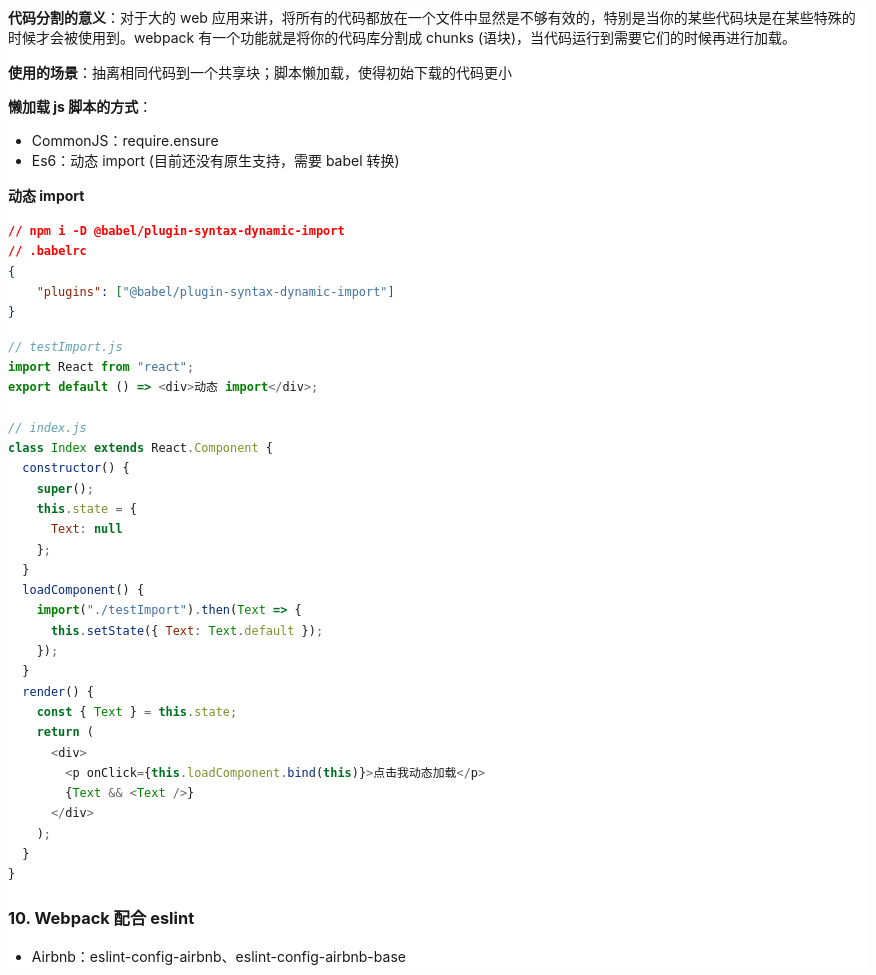 **代码分割的意义**：对于大的 web 应用来讲，将所有的代码都放在一个文件中显然是不够有效的，特别是当你的某些代码块是在某些特殊的时候才会被使用到。webpack 有一个功能就是将你的代码库分割成 chunks (语块)，当代码运行到需要它们的时候再进行加载。

**使用的场景**：抽离相同代码到一个共享块；脚本懒加载，使得初始下载的代码更小

**懒加载 js 脚本的方式**：

- CommonJS：require.ensure
- Es6：动态 import (目前还没有原生支持，需要 babel 转换)

**动态 import**

```json
// npm i -D @babel/plugin-syntax-dynamic-import
// .babelrc
{
    "plugins": ["@babel/plugin-syntax-dynamic-import"]
}
```

```js
// testImport.js
import React from "react";
export default () => <div>动态 import</div>;

// index.js
class Index extends React.Component {
  constructor() {
    super();
    this.state = {
      Text: null
    };
  }
  loadComponent() {
    import("./testImport").then(Text => {
      this.setState({ Text: Text.default });
    });
  }
  render() {
    const { Text } = this.state;
    return (
      <div>
        <p onClick={this.loadComponent.bind(this)}>点击我动态加载</p>
        {Text && <Text />}
      </div>
    );
  }
}
```



### 10. Webpack 配合 eslint

- Airbnb：eslint-config-airbnb、eslint-config-airbnb-base
